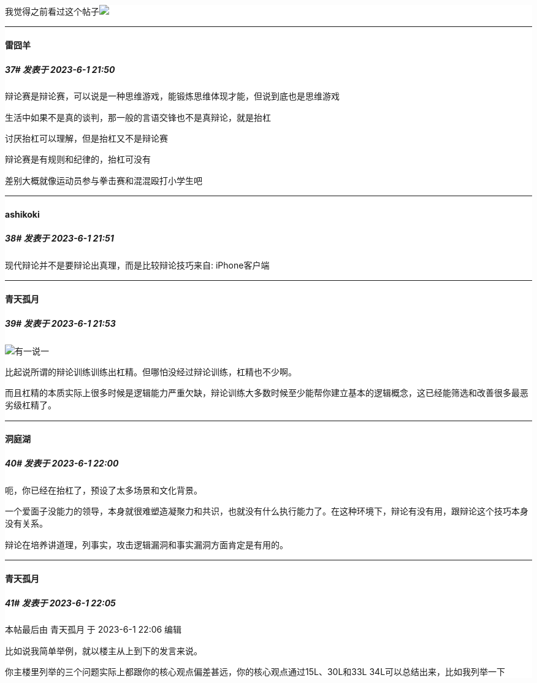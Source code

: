 我觉得之前看过这个帖子<img src="https://static.saraba1st.com/image/smiley/face2017/001.png" referrerpolicy="no-referrer">

*****

####  雷囧羊  
##### 37#       发表于 2023-6-1 21:50

辩论赛是辩论赛，可以说是一种思维游戏，能锻炼思维体现才能，但说到底也是思维游戏

生活中如果不是真的谈判，那一般的言语交锋也不是真辩论，就是抬杠

讨厌抬杠可以理解，但是抬杠又不是辩论赛

辩论赛是有规则和纪律的，抬杠可没有

差别大概就像运动员参与拳击赛和混混殴打小学生吧

*****

####  ashikoki  
##### 38#       发表于 2023-6-1 21:51

现代辩论并不是要辩论出真理，而是比较辩论技巧来自: iPhone客户端

*****

####  青天孤月  
##### 39#       发表于 2023-6-1 21:53

<img src="https://static.saraba1st.com/image/smiley/face2017/037.png" referrerpolicy="no-referrer">有一说一

比起说所谓的辩论训练训练出杠精。但哪怕没经过辩论训练，杠精也不少啊。

而且杠精的本质实际上很多时候是逻辑能力严重欠缺，辩论训练大多数时候至少能帮你建立基本的逻辑概念，这已经能筛选和改善很多最恶劣级杠精了。

*****

####  洞庭湖  
##### 40#       发表于 2023-6-1 22:00

呃，你已经在抬杠了，预设了太多场景和文化背景。

一个爱面子没能力的领导，本身就很难塑造凝聚力和共识，也就没有什么执行能力了。在这种环境下，辩论有没有用，跟辩论这个技巧本身没有关系。

辩论在培养讲道理，列事实，攻击逻辑漏洞和事实漏洞方面肯定是有用的。

*****

####  青天孤月  
##### 41#       发表于 2023-6-1 22:05

 本帖最后由 青天孤月 于 2023-6-1 22:06 编辑 

比如说我简单举例，就以楼主从上到下的发言来说。

你主楼里列举的三个问题实际上都跟你的核心观点偏差甚远，你的核心观点通过15L、30L和33L 34L可以总结出来，比如我列举一下
